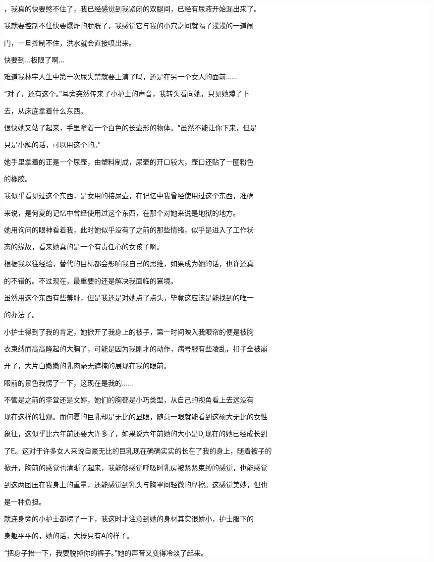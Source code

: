 ，我真的快要憋不住了，我已经感觉到我紧闭的双腿间，已经有尿液开始漏出来了。

我就要控制不住快要爆炸的膀胱了，我感觉它与我的小穴之间就隔了浅浅的一道闸

门，一旦控制不住，洪水就会直接喷出来。

快要到...极限了啊...

难道我林宇人生中第一次尿失禁就要上演了吗，还是在另一个女人的面前......

“对了，还有这个。”耳旁突然传来了小护士的声音，我转头看向她，只见她蹲了下

去，从床底拿着什么东西。

很快她又站了起来，手里拿着一个白色的长壶形的物体。“虽然不能让你下来，但是

只是小解的话，可以用这个的。”

她手里拿着的正是一个尿壶，由塑料制成，尿壶的开口较大，壶口还贴了一圈粉色

的橡胶。

我似乎看见过这个东西，是女用的接尿壶，在记忆中我曾经使用过这个东西，准确

来说，是何夏的记忆中曾经使用过这个东西，在那个对她来说是地狱的地方。

她用询问的眼神看着我，此时她似乎没有了之前的那些情绪，似乎是进入了工作状

态的缘故，看来她真的是一个有责任心的女孩子啊。

根据我以往经验，替代的目标都会影响我自己的思维，如果成为她的话，也许还真

的不错的。不过现在，最重要的还是解决我面临的窘境。

虽然用这个东西有些羞耻，但是我还是对她点了点头，毕竟这应该是能找到的唯一

的办法了。

小护士得到了我的肯定，她掀开了我身上的被子，第一时间映入我眼帘的便是被胸

衣束缚而高高隆起的大胸了，可能是因为我刚才的动作，病号服有些凌乱，扣子全被崩

开了，大片白嫩嫩的乳肉毫无遮掩的展现在我的眼前。

眼前的景色我愣了一下，这现在是我的......

不管是之前的李萱还是文婷，她们的胸都是小巧类型，从自己的视角看上去远没有

现在这样的壮观。而何夏的巨乳却是无比的显眼，随意一眼就能看到这硕大无比的女性

象征，这似乎比六年前还要大许多了，如果说六年前她的大小是D,现在的她已经成长到

了E。这对于许多女人来说自豪无比的巨乳现在确确实实的长在了我的身上，随着被子的

掀开，胸前的感觉也清晰了起来，我能够感觉呼吸时乳房被紧紧束缚的感觉，也能感觉

到这两团压在我身上的重量，还能感觉到乳头与胸罩间轻微的摩擦。这感觉美妙，但也

是一种负担。

就连身旁的小护士都楞了一下，我这时才注意到她的身材其实很娇小，护士服下的

身躯平平的，她的话，大概只有A的样子。

“把身子抬一下，我要脱掉你的裤子。”她的声音又变得冷淡了起来。
